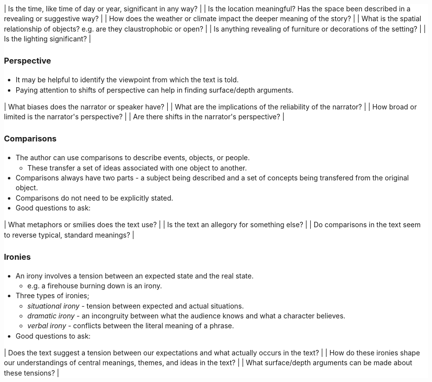   | Is the time, like time of day or year, significant in any way? |
  | Is the location meaningful? Has the space been described in a revealing or suggestive way? |
  | How does the weather or climate impact the deeper meaning of the story? |
  | What is the spatial relationship of objects? e.g. are they claustrophobic or open? |
  | Is anything revealing of furniture or decorations of the setting? |
  | Is the lighting significant? |
  
  
  
  
### Perspective
  - It may be helpful to identify the viewpoint from which the text is told.
  - Paying attention to shifts of perspective can help in finding surface/depth arguments.
  
  | What biases does the narrator or speaker have? |
  | What are the implications of the reliability of the narrator? |
  | How broad or limited is the narrator's perspective? |
  | Are there shifts in the narrator's perspective? |
  
  
  
### Comparisons
  - The author can use comparisons to describe events, objects, or people.
    - These transfer a set of ideas associated with one object to another.
  - Comparisons always have two parts - a subject being described and a set of concepts being transfered from the original object.
  - Comparisons do not need to be explicitly stated.
  - Good questions to ask:
  
  | What metaphors or smilies does the text use? |
  | Is the text an allegory for something else? |
  | Do comparisons in the text seem to reverse typical, standard meanings? |
  
  
  
### Ironies
  - An irony involves a tension between an expected state and the real state.
    - e.g. a firehouse burning down is an irony.
  - Three types of ironies;
    - *situational irony* - tension between expected and actual situations.
    - *dramatic irony* - an incongruity between what the audience knows and what a character believes.
    - *verbal irony* - conflicts between the literal meaning of a phrase. 
  - Good questions to ask:
  
  | Does the text suggest a tension between our expectations and what actually occurs in the text? |
  | How do these ironies shape our understandings of central meanings, themes, and ideas in the text? |
  | What surface/depth arguments can be made about these tensions? |
  